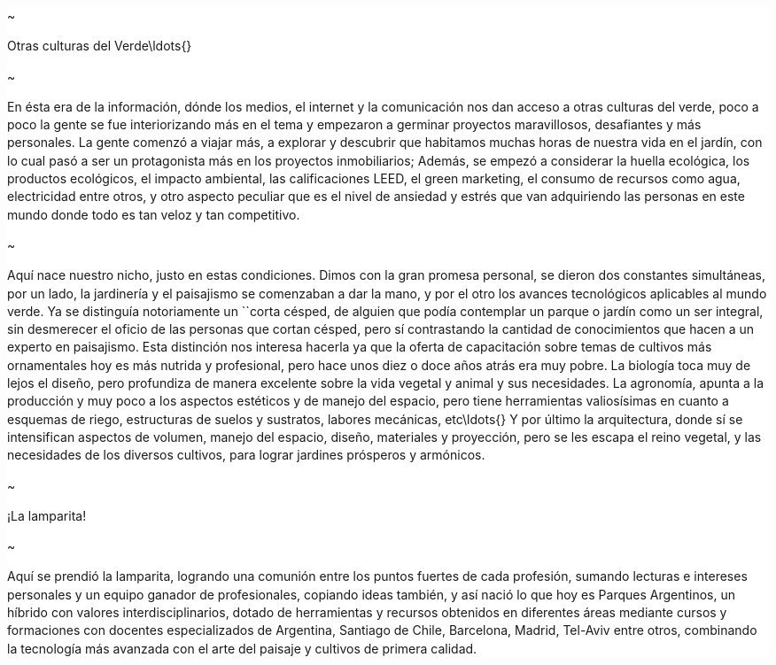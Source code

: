 ~

Otras culturas del Verde\ldots{}

~

En ésta era de la información, dónde los medios, el internet y la
comunicación nos dan acceso a otras culturas del verde, poco a poco la
gente se fue interiorizando más en el tema y empezaron a germinar
proyectos maravillosos, desafiantes y más personales. La gente comenzó a
viajar más, a explorar y descubrir que habitamos muchas horas de nuestra
vida en el jardín, con lo cual pasó a ser un protagonista más en los
proyectos inmobiliarios; Además, se empezó a considerar la huella
ecológica, los productos ecológicos, el impacto ambiental, las
calificaciones LEED, el green marketing, el consumo de recursos como
agua, electricidad entre otros, y otro aspecto peculiar que es el nivel
de ansiedad y estrés que van adquiriendo las personas en este mundo
donde todo es tan veloz y tan competitivo.

~

Aquí nace nuestro nicho, justo en estas condiciones. Dimos con la gran
promesa personal, se dieron dos constantes simultáneas, por un lado, la
jardinería y el paisajismo se comenzaban a dar la mano, y por el otro
los avances tecnológicos aplicables al mundo verde. Ya se distinguía
notoriamente un ``corta césped, de alguien que podía contemplar un
parque o jardín como un ser integral, sin desmerecer el oficio de las
personas que cortan césped, pero sí contrastando la cantidad de
conocimientos que hacen a un experto en paisajismo. Esta distinción nos
interesa hacerla ya que la oferta de capacitación sobre temas de
cultivos más ornamentales hoy es más nutrida y profesional, pero hace
unos diez o doce años atrás era muy pobre. La biología toca muy de lejos
el diseño, pero profundiza de manera excelente sobre la vida vegetal y
animal y sus necesidades. La agronomía, apunta a la producción y muy
poco a los aspectos estéticos y de manejo del espacio, pero tiene
herramientas valiosísimas en cuanto a esquemas de riego, estructuras de
suelos y sustratos, labores mecánicas, etc\ldots{} Y por último la
arquitectura, donde sí se intensifican aspectos de volumen, manejo del
espacio, diseño, materiales y proyección, pero se les escapa el reino
vegetal, y las necesidades de los diversos cultivos, para lograr
jardines prósperos y armónicos.

~

¡La lamparita!

~

Aquí se prendió la lamparita, logrando una comunión entre los puntos
fuertes de cada profesión, sumando lecturas e intereses personales y un
equipo ganador de profesionales, copiando ideas también, y así nació lo
que hoy es Parques Argentinos, un híbrido con valores
interdisciplinarios, dotado de herramientas y recursos obtenidos en
diferentes áreas mediante cursos y formaciones con docentes
especializados de Argentina, Santiago de Chile, Barcelona, Madrid,
Tel-Aviv entre otros, combinando la tecnología más avanzada con el arte
del paisaje y cultivos de primera calidad.
